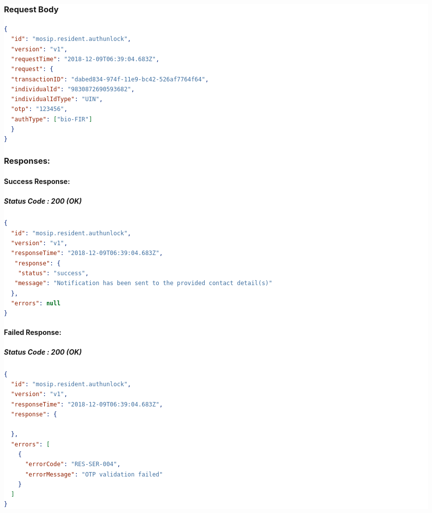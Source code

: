 ### Request Body
```JSON
{
  "id": "mosip.resident.authunlock",
  "version": "v1",
  "requestTime": "2018-12-09T06:39:04.683Z",
  "request": {
  "transactionID": "dabed834-974f-11e9-bc42-526af7764f64",
  "individualId": "9830872690593682",
  "individualIdType": "UIN",
  "otp": "123456",
  "authType": ["bio-FIR"]
  }
}
```

### Responses:

#### Success Response:

##### Status Code : 200 (OK) 

```JSON
{
  "id": "mosip.resident.authunlock",
  "version": "v1",
  "responseTime": "2018-12-09T06:39:04.683Z",
   "response": {
    "status": "success",
   "message": "Notification has been sent to the provided contact detail(s)"
  },
  "errors": null
}
```

#### Failed Response:

##### Status Code : 200 (OK)    
```JSON
{
  "id": "mosip.resident.authunlock",
  "version": "v1",
  "responseTime": "2018-12-09T06:39:04.683Z",
  "response": {

  },
  "errors": [
    {
      "errorCode": "RES-SER-004",
      "errorMessage": "OTP validation failed"
    }
  ]
}
```
